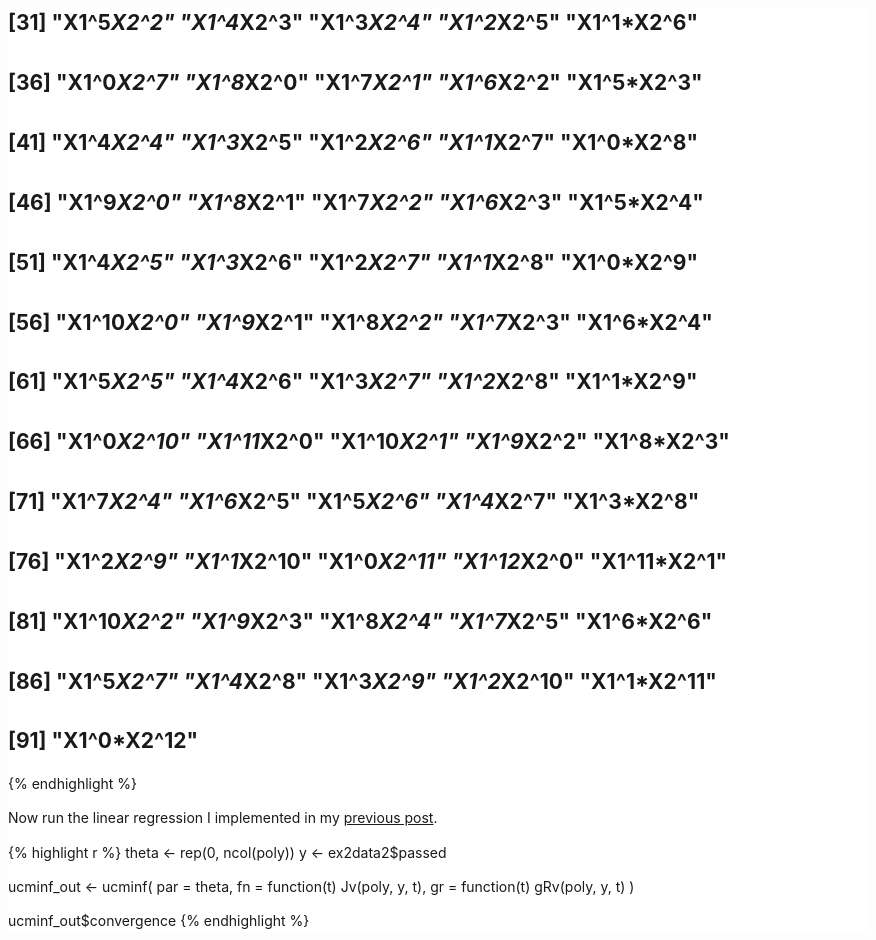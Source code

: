 ## [31] "X1^5*X2^2"  "X1^4*X2^3"  "X1^3*X2^4"  "X1^2*X2^5"  "X1^1*X2^6" 
## [36] "X1^0*X2^7"  "X1^8*X2^0"  "X1^7*X2^1"  "X1^6*X2^2"  "X1^5*X2^3" 
## [41] "X1^4*X2^4"  "X1^3*X2^5"  "X1^2*X2^6"  "X1^1*X2^7"  "X1^0*X2^8" 
## [46] "X1^9*X2^0"  "X1^8*X2^1"  "X1^7*X2^2"  "X1^6*X2^3"  "X1^5*X2^4" 
## [51] "X1^4*X2^5"  "X1^3*X2^6"  "X1^2*X2^7"  "X1^1*X2^8"  "X1^0*X2^9" 
## [56] "X1^10*X2^0" "X1^9*X2^1"  "X1^8*X2^2"  "X1^7*X2^3"  "X1^6*X2^4" 
## [61] "X1^5*X2^5"  "X1^4*X2^6"  "X1^3*X2^7"  "X1^2*X2^8"  "X1^1*X2^9" 
## [66] "X1^0*X2^10" "X1^11*X2^0" "X1^10*X2^1" "X1^9*X2^2"  "X1^8*X2^3" 
## [71] "X1^7*X2^4"  "X1^6*X2^5"  "X1^5*X2^6"  "X1^4*X2^7"  "X1^3*X2^8" 
## [76] "X1^2*X2^9"  "X1^1*X2^10" "X1^0*X2^11" "X1^12*X2^0" "X1^11*X2^1"
## [81] "X1^10*X2^2" "X1^9*X2^3"  "X1^8*X2^4"  "X1^7*X2^5"  "X1^6*X2^6" 
## [86] "X1^5*X2^7"  "X1^4*X2^8"  "X1^3*X2^9"  "X1^2*X2^10" "X1^1*X2^11"
## [91] "X1^0*X2^12"
{% endhighlight %}
 
Now run the linear regression I implemented in my [previous post](http://ivyleavedtoadflax.github.io//implementing-vectorised-logistic-regression/).
 

{% highlight r %}
theta <- rep(0, ncol(poly))
y <- ex2data2$passed
 
ucminf_out <- ucminf(
  par = theta,
  fn = function(t) Jv(poly, y, t),
  gr = function(t) gRv(poly, y, t)
  )
 
ucminf_out$convergence
{% endhighlight %}
